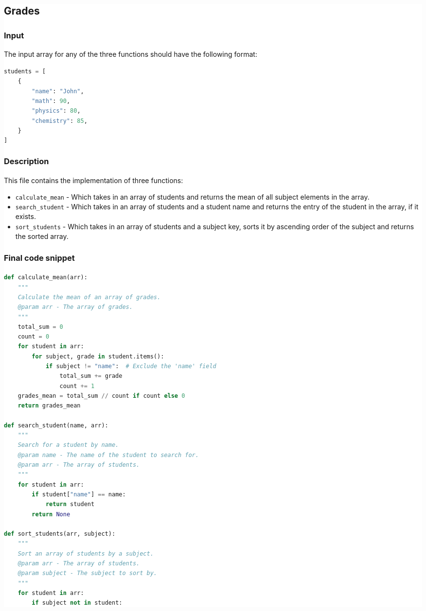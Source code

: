 ## Grades

### Input

The input array for any of the three functions should have the following format:

```python
students = [
    {
        "name": "John",
        "math": 90,
        "physics": 80,
        "chemistry": 85,
    }
]
```

### Description

This file contains the implementation of three functions:

- `calculate_mean` - Which takes in an array of students and returns the mean of all subject elements in the array.
- `search_student` - Which takes in an array of students and a student name and returns the entry of the student in the array, if it exists.
- `sort_students` - Which takes in an array of students and a subject key, sorts it by ascending order of the subject and returns the sorted array.

### Final code snippet

```python
def calculate_mean(arr):
    """
    Calculate the mean of an array of grades.
    @param arr - The array of grades.
    """
    total_sum = 0
    count = 0
    for student in arr:
        for subject, grade in student.items():
            if subject != "name":  # Exclude the 'name' field
                total_sum += grade
                count += 1
    grades_mean = total_sum // count if count else 0
    return grades_mean

def search_student(name, arr):
    """
    Search for a student by name.
    @param name - The name of the student to search for.
    @param arr - The array of students.
    """
    for student in arr:
        if student["name"] == name:
            return student
        return None

def sort_students(arr, subject):
    """
    Sort an array of students by a subject.
    @param arr - The array of students.
    @param subject - The subject to sort by.
    """
    for student in arr:
        if subject not in student:
```